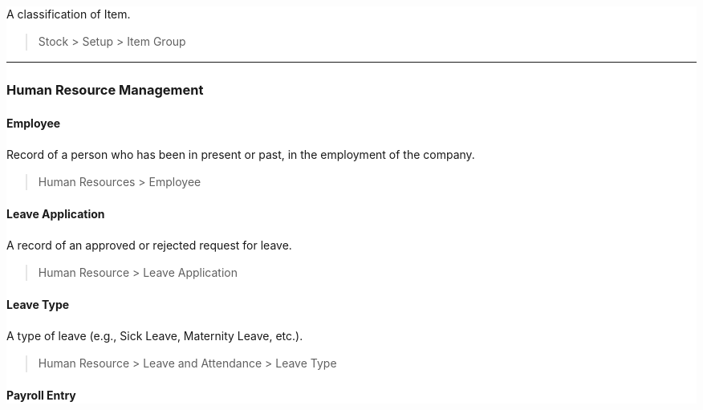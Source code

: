 
A classification of Item.



> 
> Stock > Setup > Item Group
> 
> 
> 




---


### Human Resource Management


#### Employee


Record of a person who has been in present or past, in the employment of the
company.



> 
> Human Resources > Employee
> 
> 
> 


#### Leave Application


A record of an approved or rejected request for leave.



> 
> Human Resource > Leave Application
> 
> 
> 


#### Leave Type


A type of leave (e.g., Sick Leave, Maternity Leave, etc.).



> 
> Human Resource > Leave and Attendance > Leave Type
> 
> 
> 


#### Payroll Entry

